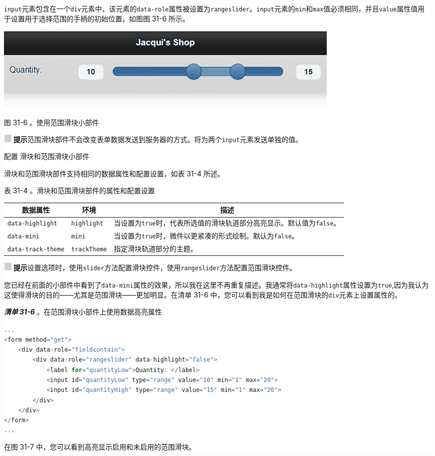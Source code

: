 `input`元素包含在一个`div`元素中，该元素的`data-role`属性被设置为`rangeslider`。`input`元素的`min`和`max`值必须相同，并且`value`属性值用于设置用于选择范围的手柄的初始位置，如图图 31-6 所示。

![9781430263883_Fig31-06.jpg](img/9781430263883_Fig31-06.jpg)

图 31-6 。使用范围滑块小部件

![image](img/sq.jpg) **提示**范围滑块部件不会改变表单数据发送到服务器的方式。将为两个`input`元素发送单独的值。

配置 滑块和范围滑块小部件

滑块和范围滑块部件支持相同的数据属性和配置设置，如表 31-4 所述。

表 31-4 。滑块和范围滑块部件的属性和配置设置

| 数据属性 | 环境 | 描述 |
| --- | --- | --- |
| `data-highlight` | `highlight` | 当设置为`true`时，代表所选值的滑块轨道部分高亮显示。默认值为`false`。 |
| `data-mini` | `mini` | 当设置为`true`时，微件以更紧凑的形式绘制。默认为`false`。 |
| `data-track-theme` | `trackTheme` | 指定滑块轨道部分的主题。 |

![image](img/sq.jpg) **提示**设置选项时，使用`slider`方法配置滑块控件，使用`rangeslider`方法配置范围滑块控件。

您已经在前面的小部件中看到了`data-mini`属性的效果，所以我在这里不再重复描述。我通常将`data-highlight`属性设置为`true`,因为我认为这使得滑块的目的——尤其是范围滑块——更加明显。在清单 31-6 中，您可以看到我是如何在范围滑块的`div`元素上设置属性的。

***清单 31-6*** 。在范围滑块小部件上使用数据高亮属性

```js
...
<form method="get">
    <div data-role="fieldcontain">
        <div data-role="rangeslider" data-highlight="false">
            <label for="quantityLow">Quantity: </label>
            <input id="quantityLow" type="range" value="10" min="1" max="20">
            <input id="quantityHigh" type="range" value="15" min="1" max="20">
        </div>
    </div>
</form>
...
```

在图 31-7 中，您可以看到高亮显示启用和未启用的范围滑块。
